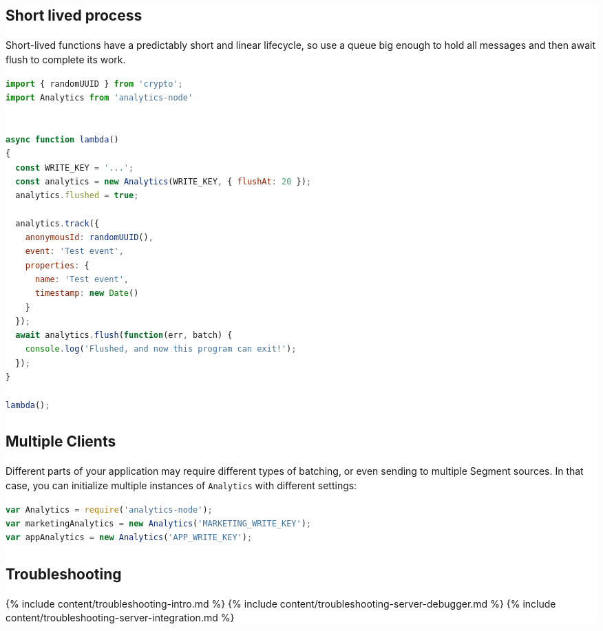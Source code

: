 ## Short lived process

Short-lived functions have a predictably short and linear lifecycle, so use a queue big enough to hold all messages and then await flush to complete its work.


```js
import { randomUUID } from 'crypto';
import Analytics from 'analytics-node'


async function lambda()
{
  const WRITE_KEY = '...';
  const analytics = new Analytics(WRITE_KEY, { flushAt: 20 });
  analytics.flushed = true;

  analytics.track({
    anonymousId: randomUUID(),
    event: 'Test event',
    properties: {
      name: 'Test event',
      timestamp: new Date()
    }
  });
  await analytics.flush(function(err, batch) {
    console.log('Flushed, and now this program can exit!');
  });
}

lambda();
```


## Multiple Clients

Different parts of your application may require different types of batching, or even sending to multiple Segment sources. In that case, you can initialize multiple instances of `Analytics` with different settings:

```javascript
var Analytics = require('analytics-node');
var marketingAnalytics = new Analytics('MARKETING_WRITE_KEY');
var appAnalytics = new Analytics('APP_WRITE_KEY');
```


## Troubleshooting

{% include content/troubleshooting-intro.md %}
{% include content/troubleshooting-server-debugger.md %}
{% include content/troubleshooting-server-integration.md %}
